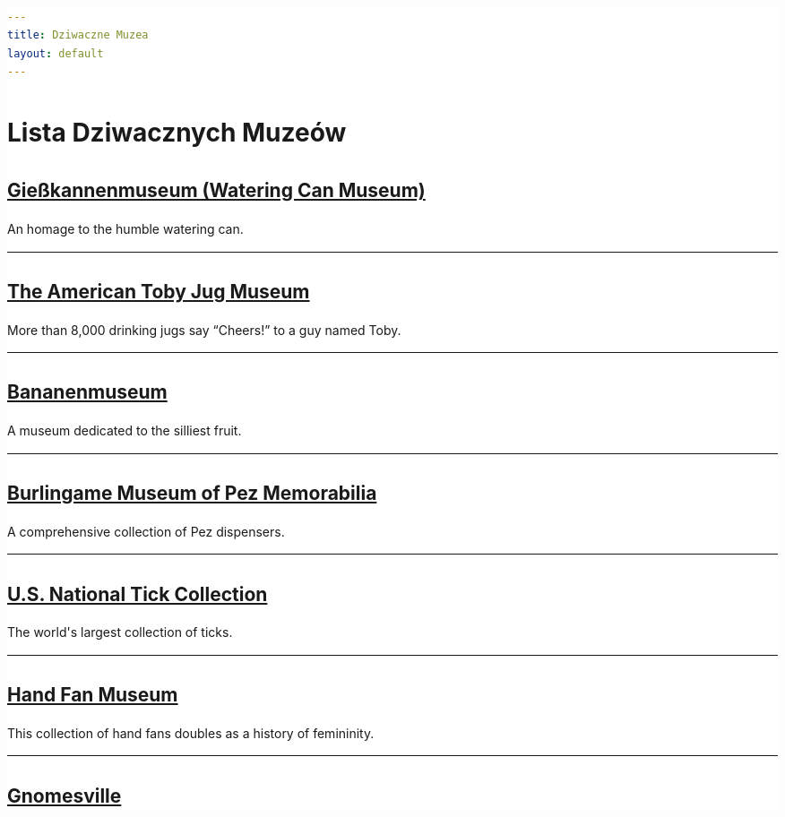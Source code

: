 ```yaml
---
title: Dziwaczne Muzea
layout: default
---
```


# Lista Dziwacznych Muzeów

## [Gießkannenmuseum (Watering Can Museum)](site_museumso/gießkannenmuseum-(watering-can-museum).md)

An homage to the humble watering can.

---

## [The American Toby Jug Museum](site_museumso/the-american-toby-jug-museum.md)

More than 8,000 drinking jugs say “Cheers!” to a guy named Toby.

---

## [Bananenmuseum](site_museumso/bananenmuseum.md)

A museum dedicated to the silliest fruit.

---

## [Burlingame Museum of Pez Memorabilia](site_museumso/burlingame-museum-of-pez-memorabilia.md)

A comprehensive collection of Pez dispensers.

---

## [U.S. National Tick Collection](site_museumso/u.s.-national-tick-collection.md)

The world's largest collection of ticks.

---

## [Hand Fan Museum](site_museumso/hand-fan-museum.md)

This collection of hand fans doubles as a history of femininity.

---

## [Gnomesville](site_museumso/gnomesville.md)
